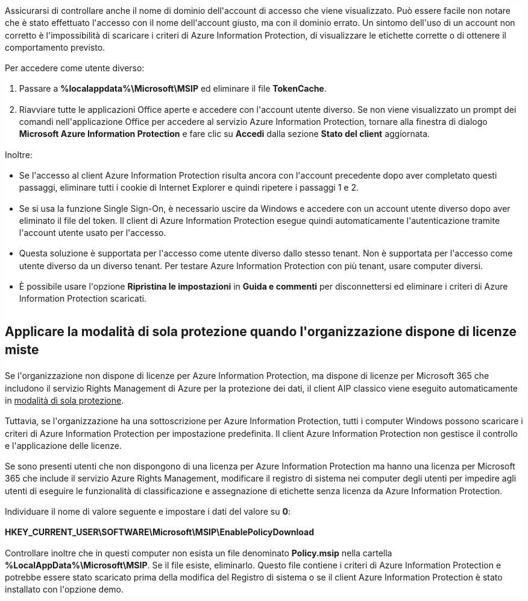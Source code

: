 Assicurarsi di controllare anche il nome di dominio dell'account di accesso che viene visualizzato. Può essere facile non notare che è stato effettuato l'accesso con il nome dell'account giusto, ma con il dominio errato. Un sintomo dell'uso di un account non corretto è l'impossibilità di scaricare i criteri di Azure Information Protection, di visualizzare le etichette corrette o di ottenere il comportamento previsto.

Per accedere come utente diverso:

1. Passare a **%localappdata%\Microsoft\MSIP** ed eliminare il file **TokenCache**.

2. Riavviare tutte le applicazioni Office aperte e accedere con l'account utente diverso. Se non viene visualizzato un prompt dei comandi nell'applicazione Office per accedere al servizio Azure Information Protection, tornare alla finestra di dialogo **Microsoft Azure Information Protection** e fare clic su **Accedi** dalla sezione **Stato del client** aggiornata.

Inoltre:

- Se l'accesso al client Azure Information Protection risulta ancora con l'account precedente dopo aver completato questi passaggi, eliminare tutti i cookie di Internet Explorer e quindi ripetere i passaggi 1 e 2.

- Se si usa la funzione Single Sign-On, è necessario uscire da Windows e accedere con un account utente diverso dopo aver eliminato il file del token. Il client di Azure Information Protection esegue quindi automaticamente l'autenticazione tramite l'account utente usato per l'accesso.

- Questa soluzione è supportata per l'accesso come utente diverso dallo stesso tenant. Non è supportata per l'accesso come utente diverso da un diverso tenant. Per testare Azure Information Protection con più tenant, usare computer diversi.

- È possibile usare l'opzione **Ripristina le impostazioni** in **Guida e commenti** per disconnettersi ed eliminare i criteri di Azure Information Protection scaricati.


## <a name="enforce-protection-only-mode-when-your-organization-has-a-mix-of-licenses"></a>Applicare la modalità di sola protezione quando l'organizzazione dispone di licenze miste

Se l'organizzazione non dispone di licenze per Azure Information Protection, ma dispone di licenze per Microsoft 365 che includono il servizio Rights Management di Azure per la protezione dei dati, il client AIP classico viene eseguito automaticamente in [modalità di sola protezione](client-protection-only-mode.md).

Tuttavia, se l'organizzazione ha una sottoscrizione per Azure Information Protection, tutti i computer Windows possono scaricare i criteri di Azure Information Protection per impostazione predefinita. Il client Azure Information Protection non gestisce il controllo e l'applicazione delle licenze. 

Se sono presenti utenti che non dispongono di una licenza per Azure Information Protection ma hanno una licenza per Microsoft 365 che include il servizio Azure Rights Management, modificare il registro di sistema nei computer degli utenti per impedire agli utenti di eseguire le funzionalità di classificazione e assegnazione di etichette senza licenza da Azure Information Protection.

Individuare il nome di valore seguente e impostare i dati del valore su **0**:

**HKEY_CURRENT_USER\SOFTWARE\Microsoft\MSIP\EnablePolicyDownload** 

Controllare inoltre che in questi computer non esista un file denominato **Policy.msip** nella cartella **%LocalAppData%\Microsoft\MSIP**. Se il file esiste, eliminarlo. Questo file contiene i criteri di Azure Information Protection e potrebbe essere stato scaricato prima della modifica del Registro di sistema o se il client Azure Information Protection è stato installato con l'opzione demo.
